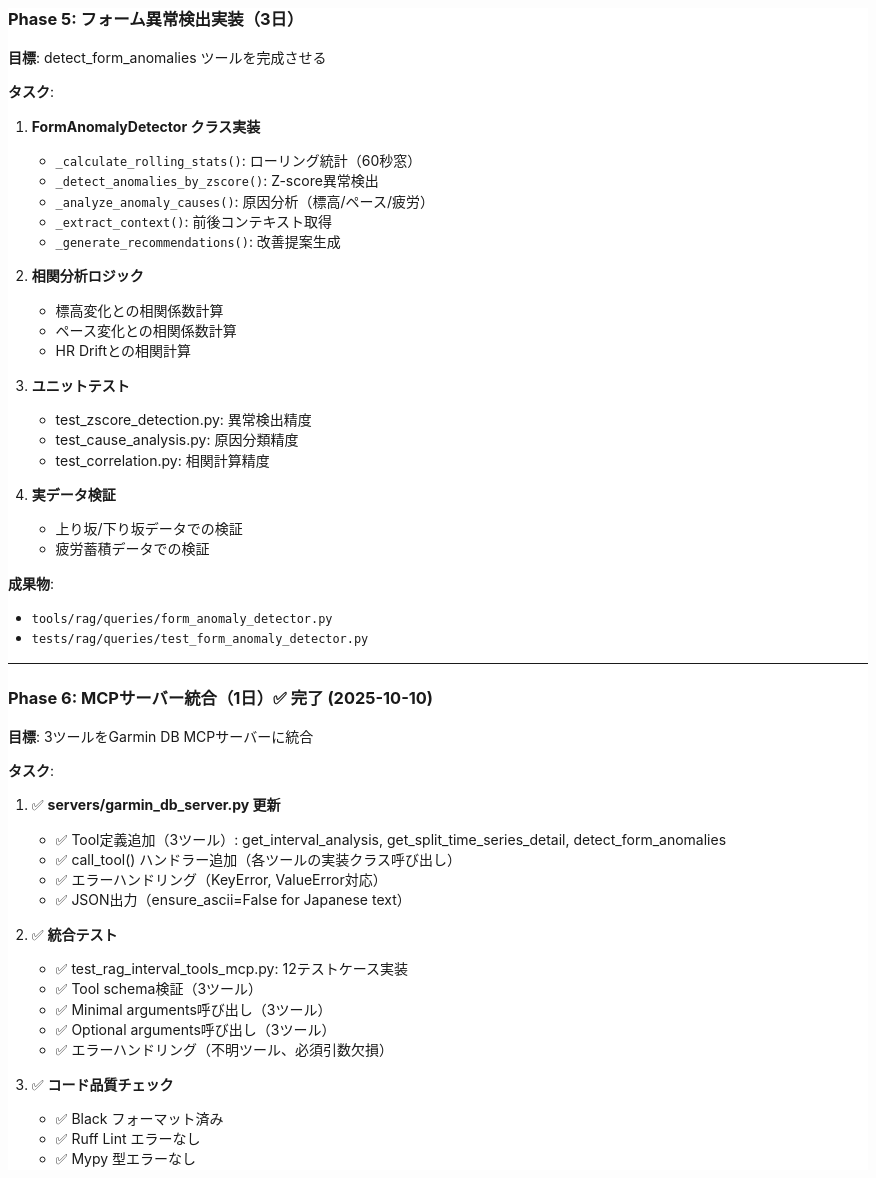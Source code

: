 
### Phase 5: フォーム異常検出実装（3日）

**目標**: detect_form_anomalies ツールを完成させる

**タスク**:
1. **FormAnomalyDetector クラス実装**
   - `_calculate_rolling_stats()`: ローリング統計（60秒窓）
   - `_detect_anomalies_by_zscore()`: Z-score異常検出
   - `_analyze_anomaly_causes()`: 原因分析（標高/ペース/疲労）
   - `_extract_context()`: 前後コンテキスト取得
   - `_generate_recommendations()`: 改善提案生成

2. **相関分析ロジック**
   - 標高変化との相関係数計算
   - ペース変化との相関係数計算
   - HR Driftとの相関計算

3. **ユニットテスト**
   - test_zscore_detection.py: 異常検出精度
   - test_cause_analysis.py: 原因分類精度
   - test_correlation.py: 相関計算精度

4. **実データ検証**
   - 上り坂/下り坂データでの検証
   - 疲労蓄積データでの検証

**成果物**:
- `tools/rag/queries/form_anomaly_detector.py`
- `tests/rag/queries/test_form_anomaly_detector.py`

---

### Phase 6: MCPサーバー統合（1日）✅ **完了 (2025-10-10)**

**目標**: 3ツールをGarmin DB MCPサーバーに統合

**タスク**:
1. ✅ **servers/garmin_db_server.py 更新**
   - ✅ Tool定義追加（3ツール）: get_interval_analysis, get_split_time_series_detail, detect_form_anomalies
   - ✅ call_tool() ハンドラー追加（各ツールの実装クラス呼び出し）
   - ✅ エラーハンドリング（KeyError, ValueError対応）
   - ✅ JSON出力（ensure_ascii=False for Japanese text）

2. ✅ **統合テスト**
   - ✅ test_rag_interval_tools_mcp.py: 12テストケース実装
   - ✅ Tool schema検証（3ツール）
   - ✅ Minimal arguments呼び出し（3ツール）
   - ✅ Optional arguments呼び出し（3ツール）
   - ✅ エラーハンドリング（不明ツール、必須引数欠損）

3. ✅ **コード品質チェック**
   - ✅ Black フォーマット済み
   - ✅ Ruff Lint エラーなし
   - ✅ Mypy 型エラーなし
